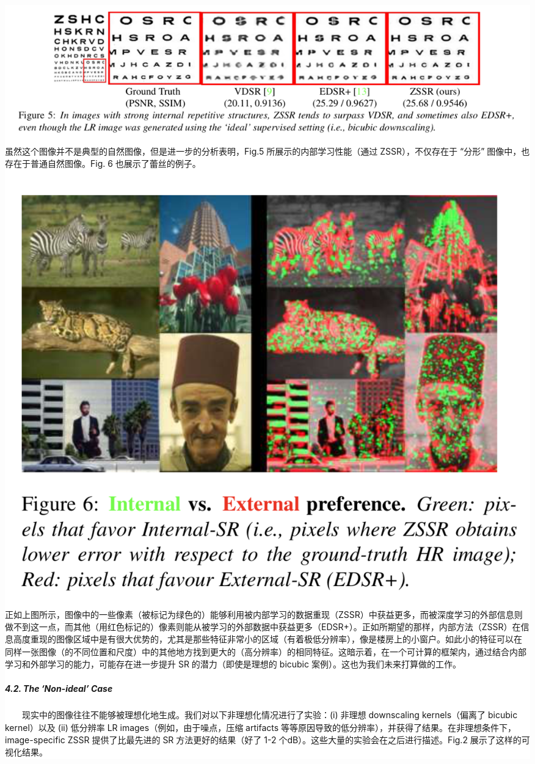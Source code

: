 ![Fig5.png](img/Fig5.png)
虽然这个图像并不是典型的自然图像，但是进一步的分析表明，Fig.5 所展示的内部学习性能（通过 ZSSR），不仅存在于 “分形” 图像中，也存在于普通自然图像。Fig. 6 也展示了蕾丝的例子。
![Fig6.png](img/Fig6.png)
正如上图所示，图像中的一些像素（被标记为绿色的）能够利用被内部学习的数据重现（ZSSR）中获益更多，而被深度学习的外部信息则做不到这一点，而其他（用红色标记的）像素则能从被学习的外部数据中获益更多（EDSR+）。正如所期望的那样，内部方法（ZSSR）在信息高度重现的图像区域中是有很大优势的，尤其是那些特征非常小的区域（有着极低分辨率），像是楼房上的小窗户。如此小的特征可以在同样一张图像（的不同位置和尺度）中的其他地方找到更大的（高分辨率）的相同特征。这暗示着，在一个可计算的框架内，通过结合内部学习和外部学习的能力，可能存在进一步提升 SR 的潜力（即使是理想的 bicubic 案例）。这也为我们未来打算做的工作。
##### 4.2. The ‘Non-ideal’ Case
&emsp;&emsp;现实中的图像往往不能够被理想化地生成。我们对以下非理想化情况进行了实验：(i) 非理想 downscaling kernels（偏离了 bicubic kernel）以及 (ii) 低分辨率 LR images（例如，由于噪点，压缩 artifacts 等等原因导致的低分辨率），并获得了结果。在非理想条件下，image-specific ZSSR 提供了比最先进的 SR 方法更好的结果（好了 1-2 个dB）。这些大量的实验会在之后进行描述。Fig.2 展示了这样的可视化结果。